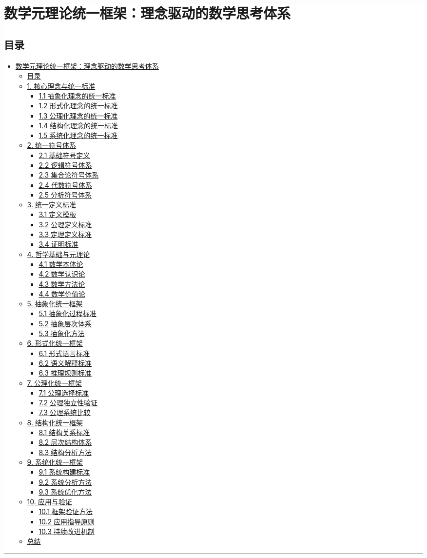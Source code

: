 # 数学元理论统一框架：理念驱动的数学思考体系

## 目录

- [数学元理论统一框架：理念驱动的数学思考体系](#数学元理论统一框架理念驱动的数学思考体系)
  - [目录](#目录)
  - [1. 核心理念与统一标准](#1-核心理念与统一标准)
    - [1.1 抽象化理念的统一标准](#11-抽象化理念的统一标准)
    - [1.2 形式化理念的统一标准](#12-形式化理念的统一标准)
    - [1.3 公理化理念的统一标准](#13-公理化理念的统一标准)
    - [1.4 结构化理念的统一标准](#14-结构化理念的统一标准)
    - [1.5 系统化理念的统一标准](#15-系统化理念的统一标准)
  - [2. 统一符号体系](#2-统一符号体系)
    - [2.1 基础符号定义](#21-基础符号定义)
    - [2.2 逻辑符号体系](#22-逻辑符号体系)
    - [2.3 集合论符号体系](#23-集合论符号体系)
    - [2.4 代数符号体系](#24-代数符号体系)
    - [2.5 分析符号体系](#25-分析符号体系)
  - [3. 统一定义标准](#3-统一定义标准)
    - [3.1 定义模板](#31-定义模板)
    - [3.2 公理定义标准](#32-公理定义标准)
    - [3.3 定理定义标准](#33-定理定义标准)
    - [3.4 证明标准](#34-证明标准)
  - [4. 哲学基础与元理论](#4-哲学基础与元理论)
    - [4.1 数学本体论](#41-数学本体论)
    - [4.2 数学认识论](#42-数学认识论)
    - [4.3 数学方法论](#43-数学方法论)
    - [4.4 数学价值论](#44-数学价值论)
  - [5. 抽象化统一框架](#5-抽象化统一框架)
    - [5.1 抽象化过程标准](#51-抽象化过程标准)
    - [5.2 抽象层次体系](#52-抽象层次体系)
    - [5.3 抽象化方法](#53-抽象化方法)
  - [6. 形式化统一框架](#6-形式化统一框架)
    - [6.1 形式语言标准](#61-形式语言标准)
    - [6.2 语义解释标准](#62-语义解释标准)
    - [6.3 推理规则标准](#63-推理规则标准)
  - [7. 公理化统一框架](#7-公理化统一框架)
    - [7.1 公理选择标准](#71-公理选择标准)
    - [7.2 公理独立性验证](#72-公理独立性验证)
    - [7.3 公理系统比较](#73-公理系统比较)
  - [8. 结构化统一框架](#8-结构化统一框架)
    - [8.1 结构关系标准](#81-结构关系标准)
    - [8.2 层次结构体系](#82-层次结构体系)
    - [8.3 结构分析方法](#83-结构分析方法)
  - [9. 系统化统一框架](#9-系统化统一框架)
    - [9.1 系统构建标准](#91-系统构建标准)
    - [9.2 系统分析方法](#92-系统分析方法)
    - [9.3 系统优化方法](#93-系统优化方法)
  - [10. 应用与验证](#10-应用与验证)
    - [10.1 框架验证方法](#101-框架验证方法)
    - [10.2 应用指导原则](#102-应用指导原则)
    - [10.3 持续改进机制](#103-持续改进机制)
  - [总结](#总结)

---